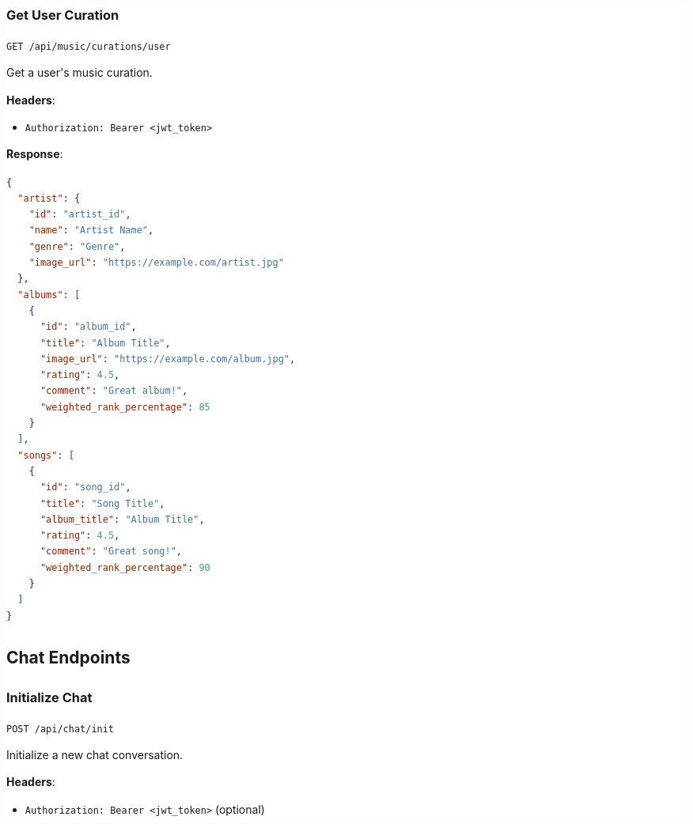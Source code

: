 ### Get User Curation

```
GET /api/music/curations/user
```

Get a user's music curation.

**Headers**:
- `Authorization: Bearer <jwt_token>`

**Response**:
```json
{
  "artist": {
    "id": "artist_id",
    "name": "Artist Name",
    "genre": "Genre",
    "image_url": "https://example.com/artist.jpg"
  },
  "albums": [
    {
      "id": "album_id",
      "title": "Album Title",
      "image_url": "https://example.com/album.jpg",
      "rating": 4.5,
      "comment": "Great album!",
      "weighted_rank_percentage": 85
    }
  ],
  "songs": [
    {
      "id": "song_id",
      "title": "Song Title",
      "album_title": "Album Title",
      "rating": 4.5,
      "comment": "Great song!",
      "weighted_rank_percentage": 90
    }
  ]
}
```

## Chat Endpoints

### Initialize Chat

```
POST /api/chat/init
```

Initialize a new chat conversation.

**Headers**:
- `Authorization: Bearer <jwt_token>` (optional)
